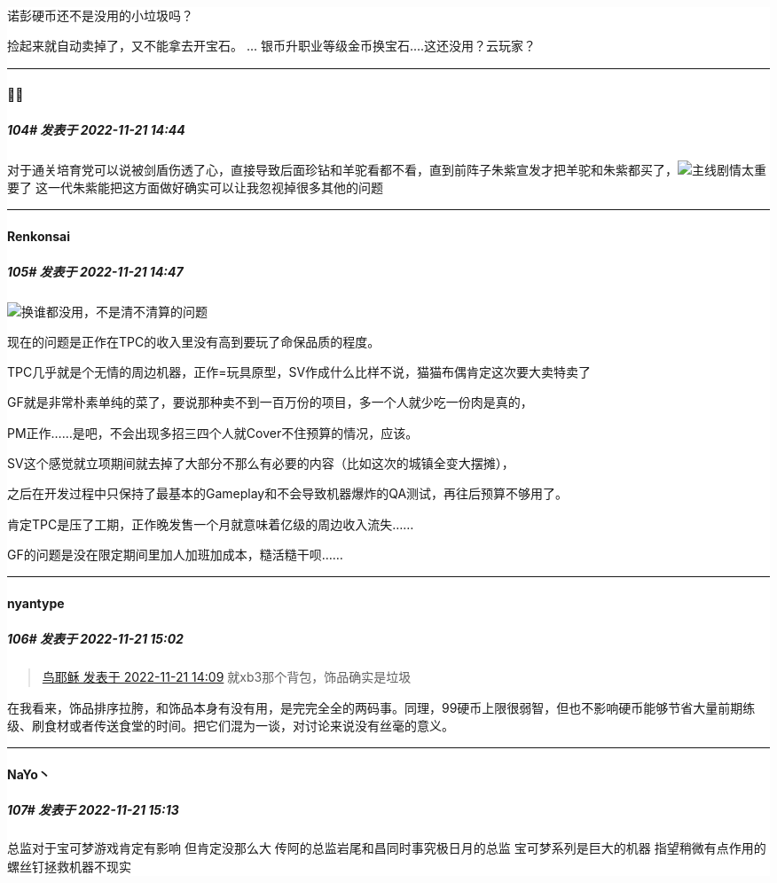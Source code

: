 诺彭硬币还不是没用的小垃圾吗？

捡起来就自动卖掉了，又不能拿去开宝石。 ...</blockquote>
银币升职业等级金币换宝石....这还没用？云玩家？

*****

####  🐳❕  
##### 104#       发表于 2022-11-21 14:44

对于通关培育党可以说被剑盾伤透了心，直接导致后面珍钻和羊驼看都不看，直到前阵子朱紫宣发才把羊驼和朱紫都买了，<img src="https://static.saraba1st.com/image/smiley/face2017/001.png" referrerpolicy="no-referrer">主线剧情太重要了 这一代朱紫能把这方面做好确实可以让我忽视掉很多其他的问题

*****

####  Renkonsai  
##### 105#       发表于 2022-11-21 14:47

<img src="https://static.saraba1st.com/image/smiley/face2017/004.gif" referrerpolicy="no-referrer">换谁都没用，不是清不清算的问题

现在的问题是正作在TPC的收入里没有高到要玩了命保品质的程度。

TPC几乎就是个无情的周边机器，正作=玩具原型，SV作成什么比样不说，猫猫布偶肯定这次要大卖特卖了

GF就是非常朴素单纯的菜了，要说那种卖不到一百万份的项目，多一个人就少吃一份肉是真的，

PM正作……是吧，不会出现多招三四个人就Cover不住预算的情况，应该。

SV这个感觉就立项期间就去掉了大部分不那么有必要的内容（比如这次的城镇全变大摆摊），

之后在开发过程中只保持了最基本的Gameplay和不会导致机器爆炸的QA测试，再往后预算不够用了。

肯定TPC是压了工期，正作晚发售一个月就意味着亿级的周边收入流失……

GF的问题是没在限定期间里加人加班加成本，糙活糙干呗……



*****

####  nyantype  
##### 106#       发表于 2022-11-21 15:02

<blockquote><a href="httphttps://bbs.saraba1st.com/2b/forum.php?mod=redirect&amp;goto=findpost&amp;pid=58535353&amp;ptid=2105906" target="_blank">鸟耶稣 发表于 2022-11-21 14:09</a>
就xb3那个背包，饰品确实是垃圾</blockquote>
在我看来，饰品排序拉胯，和饰品本身有没有用，是完完全全的两码事。同理，99硬币上限很弱智，但也不影响硬币能够节省大量前期练级、刷食材或者传送食堂的时间。把它们混为一谈，对讨论来说没有丝毫的意义。



*****

####  NaYo丶  
##### 107#       发表于 2022-11-21 15:13

总监对于宝可梦游戏肯定有影响 但肯定没那么大
传阿的总监岩尾和昌同时事究极日月的总监
宝可梦系列是巨大的机器 指望稍微有点作用的螺丝钉拯救机器不现实
